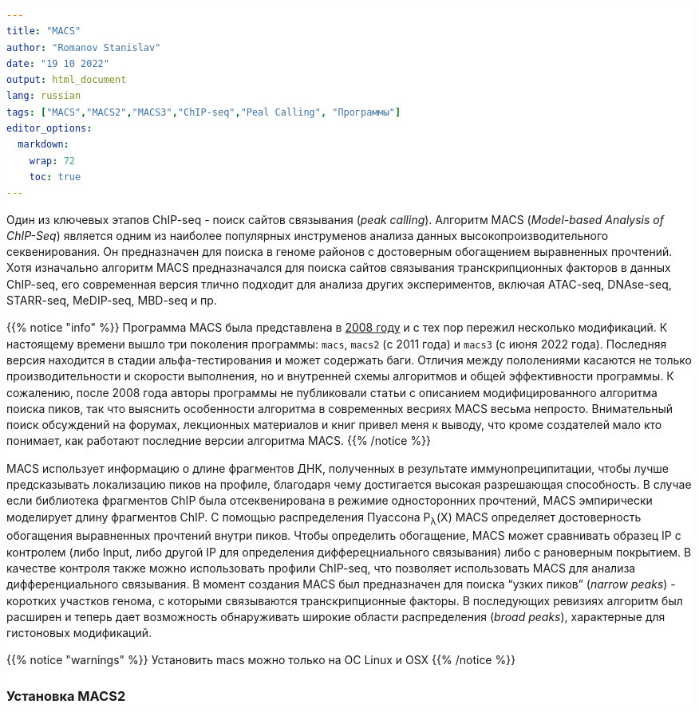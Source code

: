 ```yaml
---
title: "MACS"
author: "Romanov Stanislav"
date: "19 10 2022"
output: html_document
lang: russian
tags: ["MACS","MACS2","MACS3","ChIP-seq","Peal Calling", "Программы"]
editor_options: 
  markdown: 
    wrap: 72
    toc: true
---
```


Один из ключевых этапов ChIP-seq - поиск сайтов связывания (*peak calling*). Алгоритм MACS (*Model-based Analysis of ChIP-Seq*) является одним из наиболее популярных инструменов анализа данных высокопроизводительного секвенирования. Он предназначен для поиска в
геноме районов с достоверным обогащением выравненных прочтений. Хотя изначально алгоритм MACS предназначался для поиска сайтов связывания транскрипционных факторов в данных ChIP-seq, его современная версия тлично подходит для анализа других экспериментов, включая ATAC-seq, DNAse-seq, STARR-seq, MeDIP-seq, MBD-seq и пр.

{{% notice "info" %}}
Программа MACS была представлена в [2008 году](https://doi.org/10.1186/gb-2008-9-9-r137) и с тех пор пережил несколько модификаций. К настоящему времени вышло три поколения программы: `macs`, `macs2` (с 2011 года) и `macs3` (c июня 2022 года). Последняя версия находится в стадии альфа-тестирования и может содержать баги. Отличия между пололениями касаются не только производительности и скорости выполнения, но и внутренней схемы алгоритмов и общей эффективности программы. К сожалению, после 2008 года авторы программы не публиковали статьи с описанием модифицированного алгоритма поиска пиков, так что выяснить особенности алгоритма в современных весриях MACS весьма непросто. Внимательный поиск обсуждений на форумах, лекционных материалов и книг привел меня к выводу, что кроме создателей мало кто понимает, как работают последние версии алгоритма MACS.
{{% /notice %}}

MACS использует информацию о длине фрагментов ДНК, полученных в результате иммунопреципитации, чтобы лучше предсказывать локализацию пиков на профиле, благодаря чему достигается высокая разрешающая способность. В случае если библиотека фрагментов ChIP была отсеквенирована в режимие односторонних прочтений, MACS эмпирически моделирует длину фрагментов ChIP. С помощью распределения Пуассона P<sub>λ</sub>(X) MACS определяет достоверность обогащения выравненных прочтений внутри пиков. Чтобы определить обогащение, MACS может сравнивать образец IP с контролем (либо Input, либо другой IP для определения дифферецниального связывания) либо с рановерным покрытием. В качестве контроля также можно использовать профили ChIP-seq, что позволяет использовать MACS для анализа дифференциального связывания. В момент создания MACS был предназначен для поиска “узких пиков” (*narrow peaks*) - коротких участков генома, с которыми связываются транскрипционные факторы. В последующих ревизиях алгоритм был расширен и теперь дает возможность обнаруживать широкие области распределения (*broad peaks*), характерные для гистоновых модификаций.

{{% notice "warnings" %}}
Установить macs можно только на ОС Linux и OSX
{{% /notice %}}

### Установка MACS2
